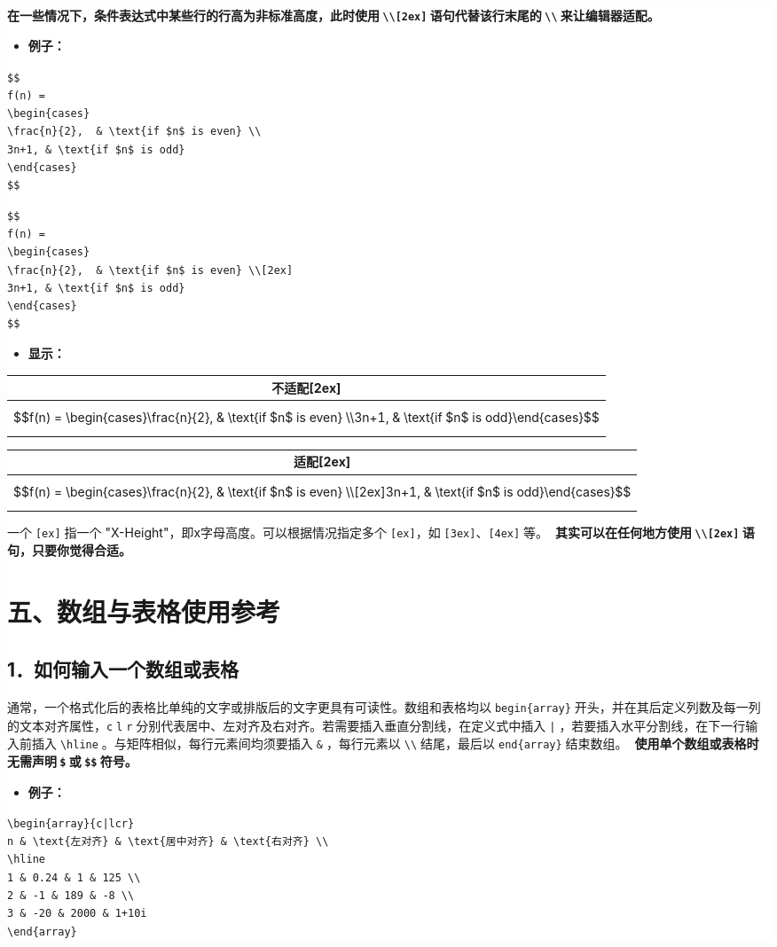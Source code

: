**在一些情况下，条件表达式中某些行的行高为非标准高度，此时使用 `\\[2ex]` 语句代替该行末尾的 `\\` 来让编辑器适配。**

- **例子：**

```
$$
f(n) = 
\begin{cases}
\frac{n}{2},  & \text{if $n$ is even} \\
3n+1, & \text{if $n$ is odd}
\end{cases}
$$
```

```
$$
f(n) = 
\begin{cases}
\frac{n}{2},  & \text{if $n$ is even} \\[2ex]
3n+1, & \text{if $n$ is odd}
\end{cases}
$$
```

- **显示：**

| **不适配[2ex]**                             |
| ---------------------------------------- |
| $$f(n) = \begin{cases}\frac{n}{2},  & \text{if $n$ is even} \\3n+1, & \text{if $n$ is odd}\end{cases}$$ |

| **适配[2ex]**                              |
| ---------------------------------------- |
| $$f(n) = \begin{cases}\frac{n}{2},  & \text{if $n$ is even} \\[2ex]3n+1, & \text{if $n$ is odd}\end{cases}$$ |

一个 `[ex]` 指一个 "X-Height"，即x字母高度。可以根据情况指定多个 `[ex]`，如 `[3ex]`、`[4ex]` 等。 
**其实可以在任何地方使用 `\\[2ex]` 语句，只要你觉得合适。**



# **五、数组与表格使用参考**

## **1．如何输入一个数组或表格**

通常，一个格式化后的表格比单纯的文字或排版后的文字更具有可读性。数组和表格均以 `begin{array}` 开头，并在其后定义列数及每一列的文本对齐属性，`c` `l` `r` 分别代表居中、左对齐及右对齐。若需要插入垂直分割线，在定义式中插入 `|` ，若要插入水平分割线，在下一行输入前插入 `\hline` 。与矩阵相似，每行元素间均须要插入 `&` ，每行元素以 `\\` 结尾，最后以 `end{array}` 结束数组。 
**使用单个数组或表格时无需声明 `$` 或 `$$` 符号。**

- **例子：**

```
\begin{array}{c|lcr}
n & \text{左对齐} & \text{居中对齐} & \text{右对齐} \\
\hline
1 & 0.24 & 1 & 125 \\
2 & -1 & 189 & -8 \\
3 & -20 & 2000 & 1+10i
\end{array}
```
